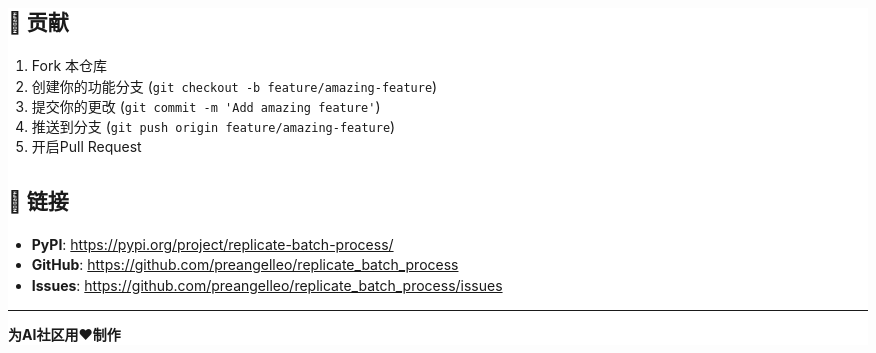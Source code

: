 ## 🤝 贡献

1. Fork 本仓库
2. 创建你的功能分支 (`git checkout -b feature/amazing-feature`)
3. 提交你的更改 (`git commit -m 'Add amazing feature'`)
4. 推送到分支 (`git push origin feature/amazing-feature`)
5. 开启Pull Request

## 🔗 链接

- **PyPI**: https://pypi.org/project/replicate-batch-process/
- **GitHub**: https://github.com/preangelleo/replicate_batch_process
- **Issues**: https://github.com/preangelleo/replicate_batch_process/issues

---

**为AI社区用❤️制作**
